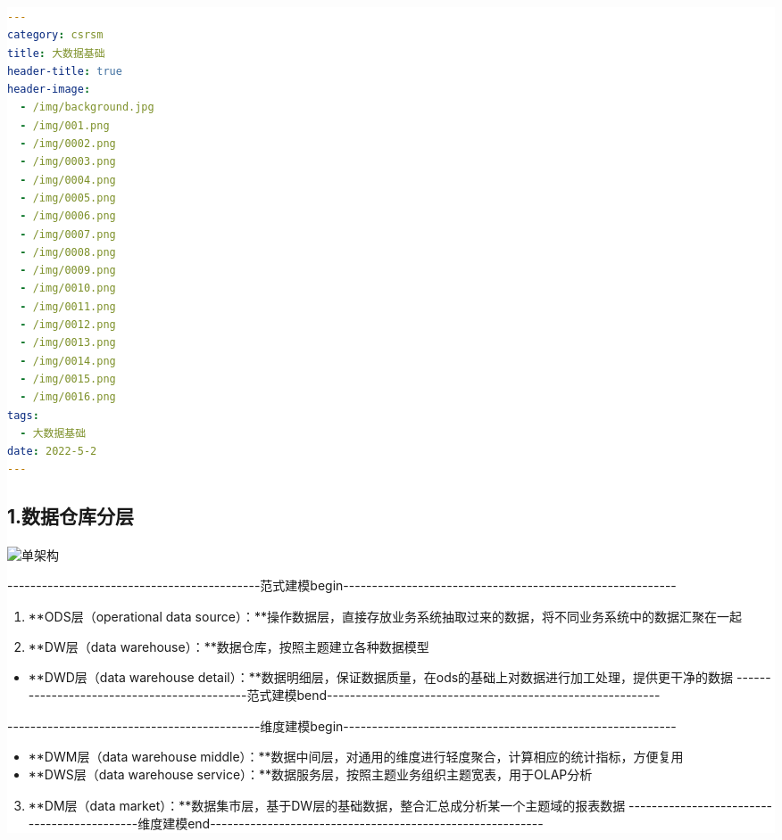 ```yaml
---
category: csrsm
title: 大数据基础
header-title: true
header-image:
  - /img/background.jpg
  - /img/001.png
  - /img/0002.png
  - /img/0003.png
  - /img/0004.png
  - /img/0005.png
  - /img/0006.png
  - /img/0007.png
  - /img/0008.png
  - /img/0009.png
  - /img/0010.png
  - /img/0011.png
  - /img/0012.png
  - /img/0013.png
  - /img/0014.png
  - /img/0015.png
  - /img/0016.png
tags:
  - 大数据基础
date: 2022-5-2
---
```


## 1.数据仓库分层

  <img :src="$withBase('/img/bigdata/数仓分层.png')" alt="单架构">

--------------------------------------------范式建模begin----------------------------------------------------------

1. **ODS层（operational data source）：**操作数据层，直接存放业务系统抽取过来的数据，将不同业务系统中的数据汇聚在一起

2. **DW层（data warehouse）：**数据仓库，按照主题建立各种数据模型

- **DWD层（data warehouse detail）：**数据明细层，保证数据质量，在ods的基础上对数据进行加工处理，提供更干净的数据
  --------------------------------------------范式建模bend----------------------------------------------------------  

--------------------------------------------维度建模begin----------------------------------------------------------

- **DWM层（data warehouse middle）：**数据中间层，对通用的维度进行轻度聚合，计算相应的统计指标，方便复用
- **DWS层（data warehouse service）：**数据服务层，按照主题业务组织主题宽表，用于OLAP分析

3. **DM层（data market）：**数据集市层，基于DW层的基础数据，整合汇总成分析某一个主题域的报表数据
   --------------------------------------------维度建模end----------------------------------------------------------
